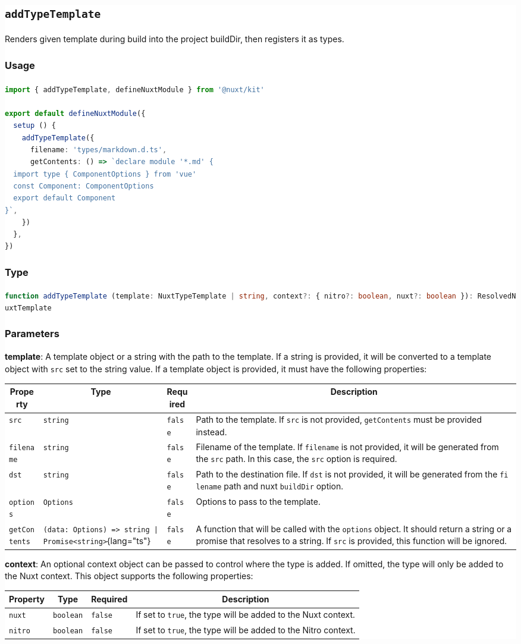 ## `addTypeTemplate`

Renders given template during build into the project buildDir, then registers it as types.

### Usage

```ts twoslash
import { addTypeTemplate, defineNuxtModule } from '@nuxt/kit'

export default defineNuxtModule({
  setup () {
    addTypeTemplate({
      filename: 'types/markdown.d.ts',
      getContents: () => `declare module '*.md' {
  import type { ComponentOptions } from 'vue'
  const Component: ComponentOptions
  export default Component
}`,
    })
  },
})
```

### Type

```ts
function addTypeTemplate (template: NuxtTypeTemplate | string, context?: { nitro?: boolean, nuxt?: boolean }): ResolvedNuxtTemplate
```

### Parameters

**template**: A template object or a string with the path to the template. If a string is provided, it will be converted to a template object with `src` set to the string value. If a template object is provided, it must have the following properties:

| Property   | Type                                                                 | Required | Description                                                                                                     |
| ---------- | -------------------------------------------------------------------- | -------- | --------------------------------------------------------------------------------------------------------------- |
| `src`      | `string`                                                             | `false`  | Path to the template. If `src` is not provided, `getContents` must be provided instead.                         |
| `filename` | `string`                                                             | `false`  | Filename of the template. If `filename` is not provided, it will be generated from the `src` path. In this case, the `src` option is required. |
| `dst`      | `string`                                                             | `false`  | Path to the destination file. If `dst` is not provided, it will be generated from the `filename` path and nuxt `buildDir` option. |
| `options`  | `Options`                                                            | `false`  | Options to pass to the template.                                                                                |
| `getContents` | `(data: Options) => string \| Promise<string>`{lang="ts"} | `false`  | A function that will be called with the `options` object. It should return a string or a promise that resolves to a string. If `src` is provided, this function will be ignored. |

**context**: An optional context object can be passed to control where the type is added. If omitted, the type will only be added to the Nuxt context. This object supports the following properties:

| Property   | Type                                                                 | Required | Description                                                                                                     |
| ---------- | -------------------------------------------------------------------- | -------- | --------------------------------------------------------------------------------------------------------------- |
| `nuxt`     | `boolean`                                                            | `false`  | If set to `true`, the type will be added to the Nuxt context.                                                   |
| `nitro`    | `boolean`                                                            | `false`  | If set to `true`, the type will be added to the Nitro context.                                                  |
